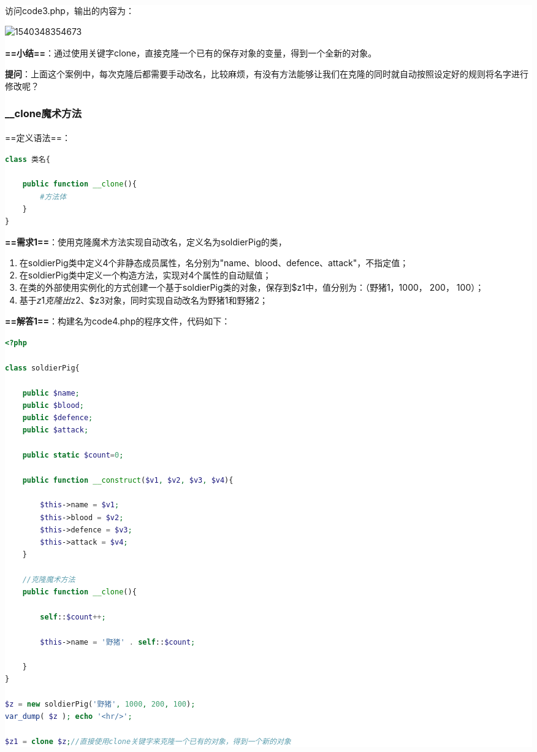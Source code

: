 访问code3.php，输出的内容为：

![1540348354673](6)



**==小结==**：通过使用关键字clone，直接克隆一个已有的保存对象的变量，得到一个全新的对象。



**提问**：上面这个案例中，每次克隆后都需要手动改名，比较麻烦，有没有方法能够让我们在克隆的同时就自动按照设定好的规则将名字进行修改呢？

### __clone魔术方法

==定义语法==：

```php
class 类名{
    
    public function __clone(){
        #方法体
    }
}
```



**==需求1==**：使用克隆魔术方法实现自动改名，定义名为soldierPig的类，

1. 在soldierPig类中定义4个非静态成员属性，名分别为"name、blood、defence、attack"，不指定值；
2. 在soldierPig类中定义一个构造方法，实现对4个属性的自动赋值；
3. 在类的外部使用实例化的方式创建一个基于soldierPig类的对象，保存到$z1中，值分别为：（野猪1，1000， 200， 100）；
4. 基于$z1克隆出$z2、$z3对象，同时实现自动改名为野猪1和野猪2；

**==解答1==**：构建名为code4.php的程序文件，代码如下：

```php
<?php

class soldierPig{
    
    public $name;
    public $blood;
    public $defence;
    public $attack;
    
    public static $count=0;

    public function __construct($v1, $v2, $v3, $v4){
    
        $this->name = $v1;
        $this->blood = $v2;
        $this->defence = $v3;
        $this->attack = $v4;
    }

    //克隆魔术方法
    public function __clone(){ 
        
        self::$count++;

        $this->name = '野猪' . self::$count;

    }
}

$z = new soldierPig('野猪', 1000, 200, 100);
var_dump( $z ); echo '<hr/>';

$z1 = clone $z;//直接使用clone关键字来克隆一个已有的对象，得到一个新的对象
```